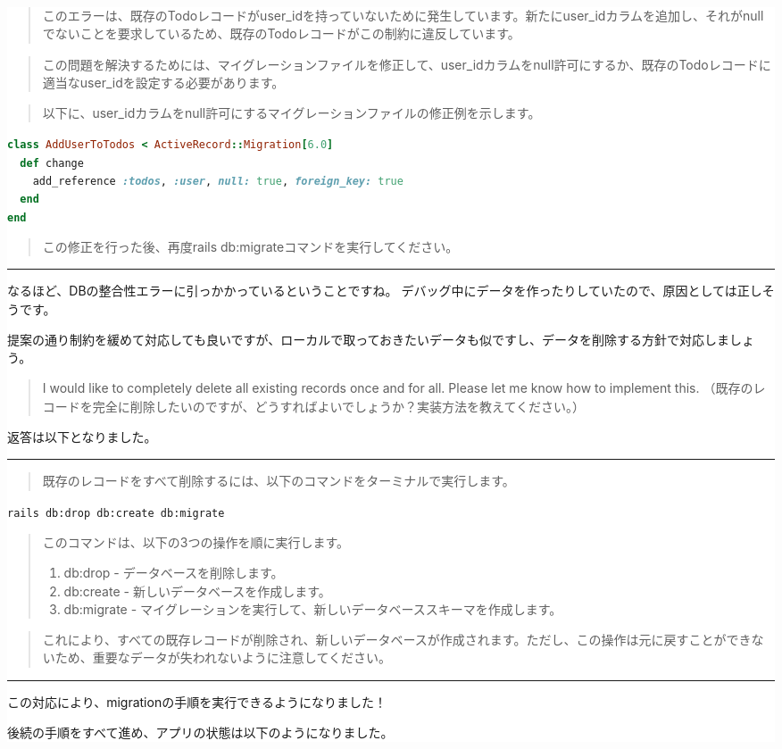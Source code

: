 > このエラーは、既存のTodoレコードがuser_idを持っていないために発生しています。新たにuser_idカラムを追加し、それがnullでないことを要求しているため、既存のTodoレコードがこの制約に違反しています。

> この問題を解決するためには、マイグレーションファイルを修正して、user_idカラムをnull許可にするか、既存のTodoレコードに適当なuser_idを設定する必要があります。

> 以下に、user_idカラムをnull許可にするマイグレーションファイルの修正例を示します。

```ruby
class AddUserToTodos < ActiveRecord::Migration[6.0]
  def change
    add_reference :todos, :user, null: true, foreign_key: true
  end
end
```

> この修正を行った後、再度rails db:migrateコマンドを実行してください。

----

なるほど、DBの整合性エラーに引っかかっているということですね。
デバッグ中にデータを作ったりしていたので、原因としては正しそうです。

提案の通り制約を緩めて対応しても良いですが、ローカルで取っておきたいデータも似ですし、データを削除する方針で対応しましょう。


> I would like to completely delete all existing records once and for all. Please let me know how to implement this.
（既存のレコードを完全に削除したいのですが、どうすればよいでしょうか？実装方法を教えてください。）


返答は以下となりました。

---

> 既存のレコードをすべて削除するには、以下のコマンドをターミナルで実行します。

```sh
rails db:drop db:create db:migrate
```

> このコマンドは、以下の3つの操作を順に実行します。
> 1. db:drop - データベースを削除します。
> 2. db:create - 新しいデータベースを作成します。
> 3. db:migrate - マイグレーションを実行して、新しいデータベーススキーマを作成します。

> これにより、すべての既存レコードが削除され、新しいデータベースが作成されます。ただし、この操作は元に戻すことができないため、重要なデータが失われないように注意してください。

---







この対応により、migrationの手順を実行できるようになりました！

後続の手順をすべて進め、アプリの状態は以下のようになりました。

